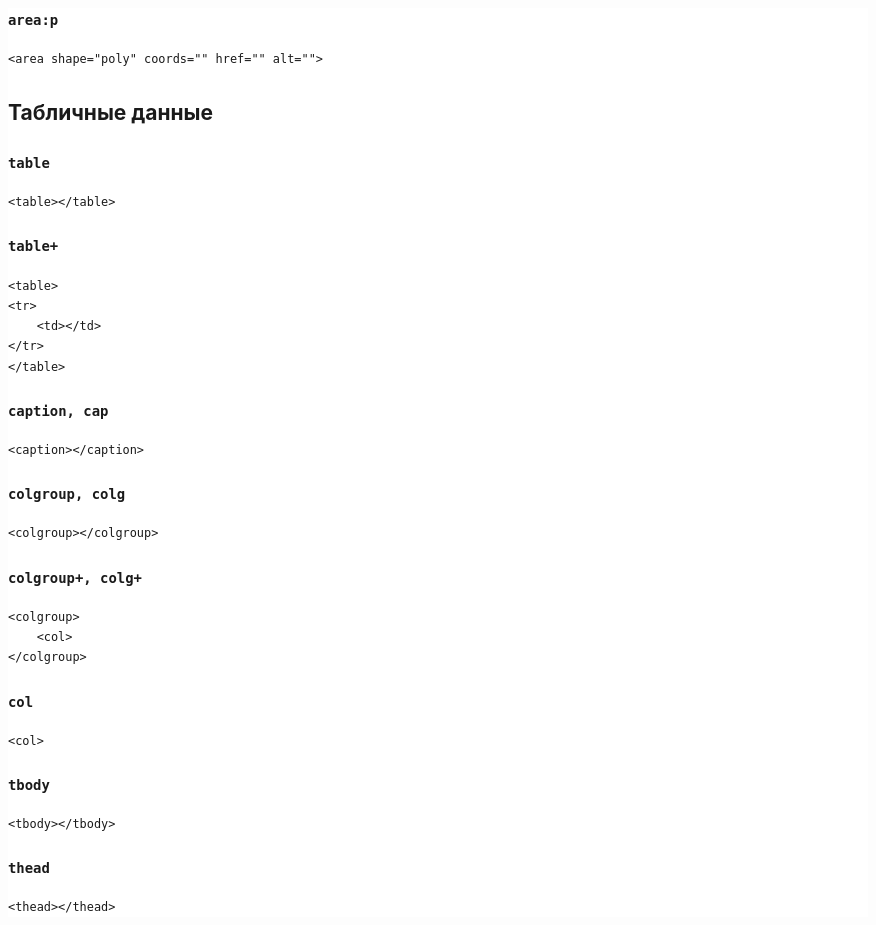 ### `area:p` ###
```
<area shape="poly" coords="" href="" alt="">
```

## Табличные данные ##

### `table` ###
```
<table></table>
```

### `table+` ###
```
<table>
<tr>
    <td></td>
</tr>
</table>
```

### `caption, cap` ###
```
<caption></caption>
```

### `colgroup, colg` ###
```
<colgroup></colgroup>
```

### `colgroup+, colg+` ###
```
<colgroup>
    <col>
</colgroup>
```

### `col` ###
```
<col>
```

### `tbody` ###
```
<tbody></tbody>
```

### `thead` ###
```
<thead></thead>
```
